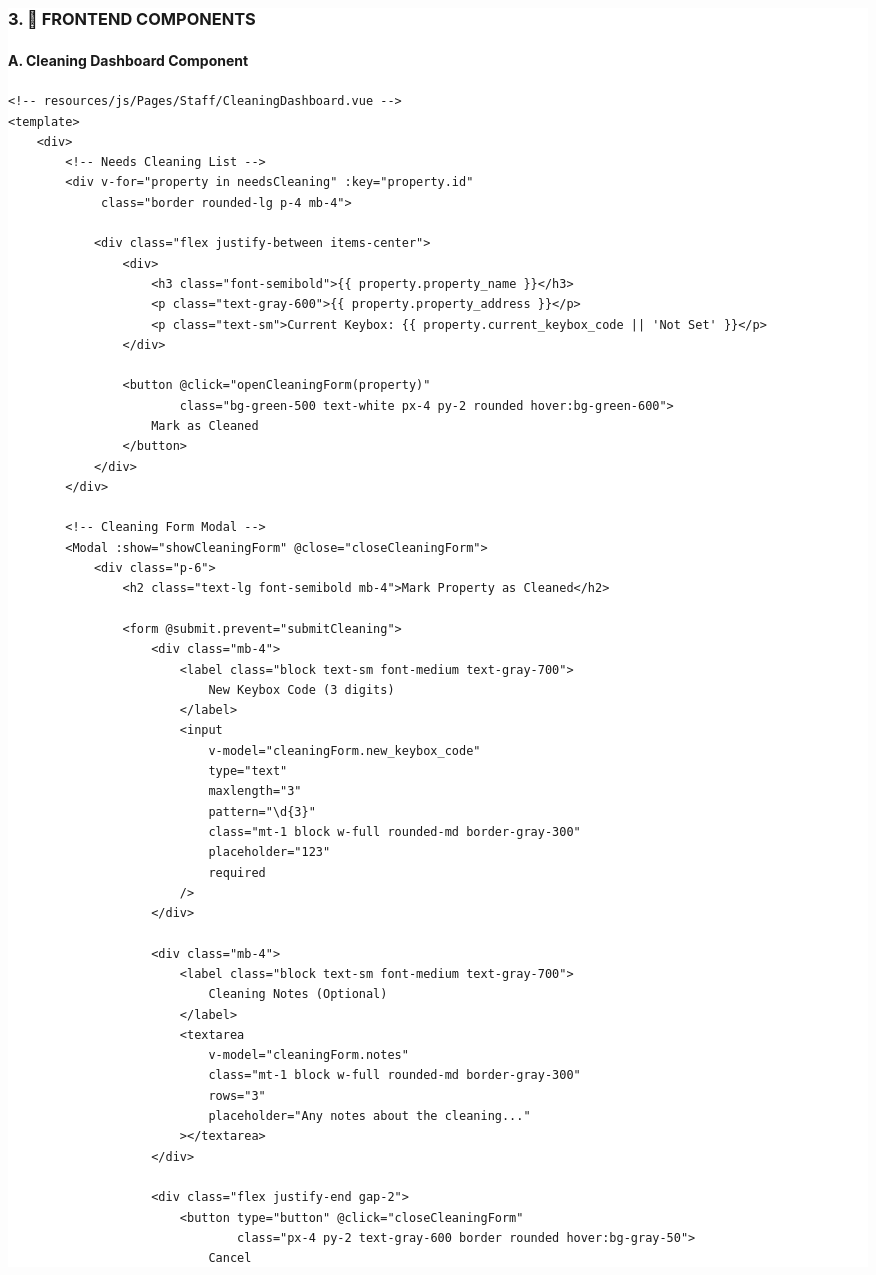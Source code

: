 ### 3. 📱 **FRONTEND COMPONENTS**

#### **A. Cleaning Dashboard Component**
```vue
<!-- resources/js/Pages/Staff/CleaningDashboard.vue -->
<template>
    <div>
        <!-- Needs Cleaning List -->
        <div v-for="property in needsCleaning" :key="property.id" 
             class="border rounded-lg p-4 mb-4">
            
            <div class="flex justify-between items-center">
                <div>
                    <h3 class="font-semibold">{{ property.property_name }}</h3>
                    <p class="text-gray-600">{{ property.property_address }}</p>
                    <p class="text-sm">Current Keybox: {{ property.current_keybox_code || 'Not Set' }}</p>
                </div>
                
                <button @click="openCleaningForm(property)" 
                        class="bg-green-500 text-white px-4 py-2 rounded hover:bg-green-600">
                    Mark as Cleaned
                </button>
            </div>
        </div>

        <!-- Cleaning Form Modal -->
        <Modal :show="showCleaningForm" @close="closeCleaningForm">
            <div class="p-6">
                <h2 class="text-lg font-semibold mb-4">Mark Property as Cleaned</h2>
                
                <form @submit.prevent="submitCleaning">
                    <div class="mb-4">
                        <label class="block text-sm font-medium text-gray-700">
                            New Keybox Code (3 digits)
                        </label>
                        <input
                            v-model="cleaningForm.new_keybox_code"
                            type="text"
                            maxlength="3"
                            pattern="\d{3}"
                            class="mt-1 block w-full rounded-md border-gray-300"
                            placeholder="123"
                            required
                        />
                    </div>

                    <div class="mb-4">
                        <label class="block text-sm font-medium text-gray-700">
                            Cleaning Notes (Optional)
                        </label>
                        <textarea
                            v-model="cleaningForm.notes"
                            class="mt-1 block w-full rounded-md border-gray-300"
                            rows="3"
                            placeholder="Any notes about the cleaning..."
                        ></textarea>
                    </div>

                    <div class="flex justify-end gap-2">
                        <button type="button" @click="closeCleaningForm"
                                class="px-4 py-2 text-gray-600 border rounded hover:bg-gray-50">
                            Cancel
```